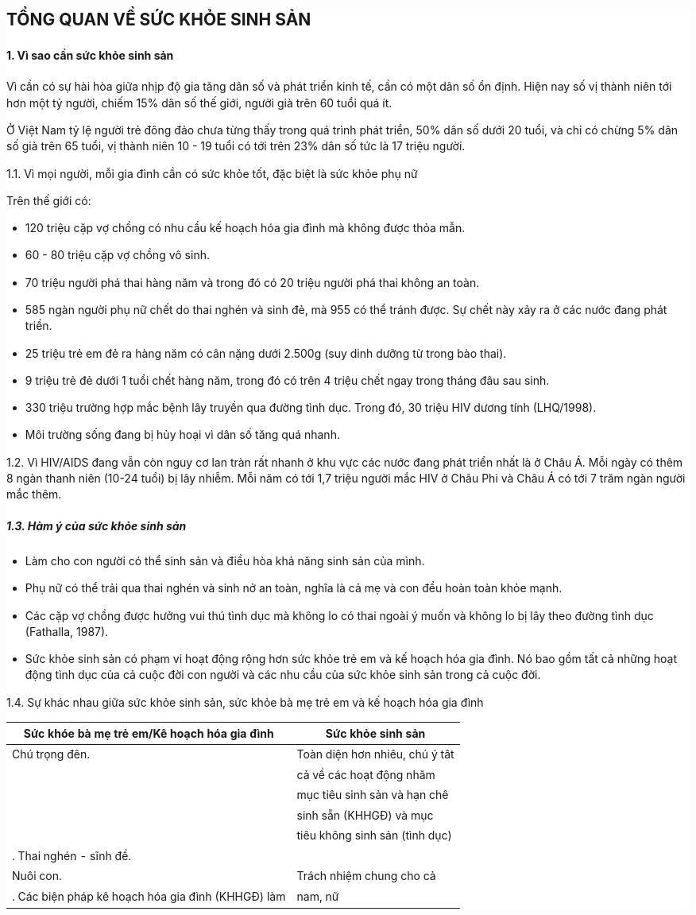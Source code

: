 ## TỔNG QUAN VỀ SỨC KHỎE SINH SẢN

#### 1. Vì sao cần sức khỏe sinh sản

Vì cần có sự hài hòa giữa nhịp độ gia tăng dân số và phát triển kinh tế, cần có một dân số ổn định. Hiện nay số vị thành niên tới hơn một tỷ người, chiếm 15% dân số thế giới, người già trên 60 tuổi quá ít.

Ở Việt Nam tỷ lệ người trẻ đông đảo chưa từng thấy trong quá trình phát triển, 50% dân số dưới 20 tuổi, và chỉ có chừng 5% dân số già trên 65 tuổi, vị thành niên 10 - 19 tuổi có tới trên 23% dân số tức là 17 triệu người.

1.1. Vì mọi người, mỗi gia đình cần có sức khỏe tốt, đặc biệt là sức khỏe phụ nữ

Trên thế giới có:

- 120 triệu cặp vợ chồng có nhu cầu kế hoạch hóa gia đình mà không được thỏa mẫn.

- 60 - 80 triệu cặp vợ chồng vô sinh.

- 70 triệu người phá thai hàng năm và trong đó có 20 triệu người phá thai không an toàn.

- 585 ngàn người phụ nữ chết do thai nghén và sinh đẻ, mà 955 có thể tránh được. Sự chết này xảy ra ở các nước đang phát triền.

- 25 triệu trẻ em đẻ ra hàng năm có cân nặng dưới 2.500g (suy dinh dưỡng từ trong bào thai).

- 9 triệu trẻ đẻ dưới 1 tuổi chết hàng năm, trong đó có trên 4 triệu chết ngay trong tháng đâu sau sinh.

- 330 triệu trường hợp mắc bệnh lây truyền qua đường tình dục. Trong đó, 30 triệu HIV dương tính (LHQ/1998).

- Môi trường sống đang bị hủy hoại vì dân số tăng quá nhanh.

1.2. Vì HIV/AIDS đang vẫn còn nguy cơ lan tràn rất nhanh ở khu vực các nước đang phát triển nhất là ở Châu Á. Mỗi ngày có thêm 8 ngàn thanh niên (10-24 tuổi) bị lây nhiễm. Mỗi năm có tới 1,7 triệu người mắc HIV ở Châu Phi và Châu Á có tới 7 trăm ngàn người mắc thêm.

##### 1.3. Hàm ý của sức khỏe sinh sản

- Làm cho con người có thể sinh sản và điều hòa khả năng sinh sản của mình.

- Phụ nữ có thể trải qua thai nghén và sinh nở an toàn, nghĩa là cả mẹ và con đều hoàn toàn khỏe mạnh.

- Các cặp vợ chồng được hưởng vui thú tình dục mà không lo có thai ngoài ý muốn và không lo bị lây theo đường tình dục (Fathalla, 1987).

- Sức khỏe sinh sản có phạm vi hoạt động rộng hơn sức khỏe trẻ em và kế hoạch hóa gia đình. Nó bao gồm tất cả những hoạt động tình dục của cả cuộc đời con người và các nhu cầu của sức khỏe sinh sản trong cả cuộc đời.

1.4. Sự khác nhau giữa sức khỏe sinh sản, sức khỏe bà mẹ trẻ em và kế hoạch hóa gia đình

| Sức khóe bà mẹ trẻ em/Kê hoạch hóa gia đình       | Sức khỏe sinh sản               |
|---------------------------------------------------|---------------------------------|
| Chú trọng đên.                                    | Toàn diện hơn nhiêu, chú ý tât  |
|                                                   | cả về các hoạt động nhăm        |
|                                                   | mục tiêu sinh sản và hạn chê    |
|                                                   | sinh sẵn (KHHGĐ) và mục         |
|                                                   | tiêu không sinh sản (tình dục)  |
| . Thai nghén - sĩnh đề.                           |                                 |
| Nuôi con.                                         | Trách nhiệm chung cho cả        |
| . Các biện pháp kê hoạch hóa gia đình (KHHGĐ) làm | nam, nữ                         |